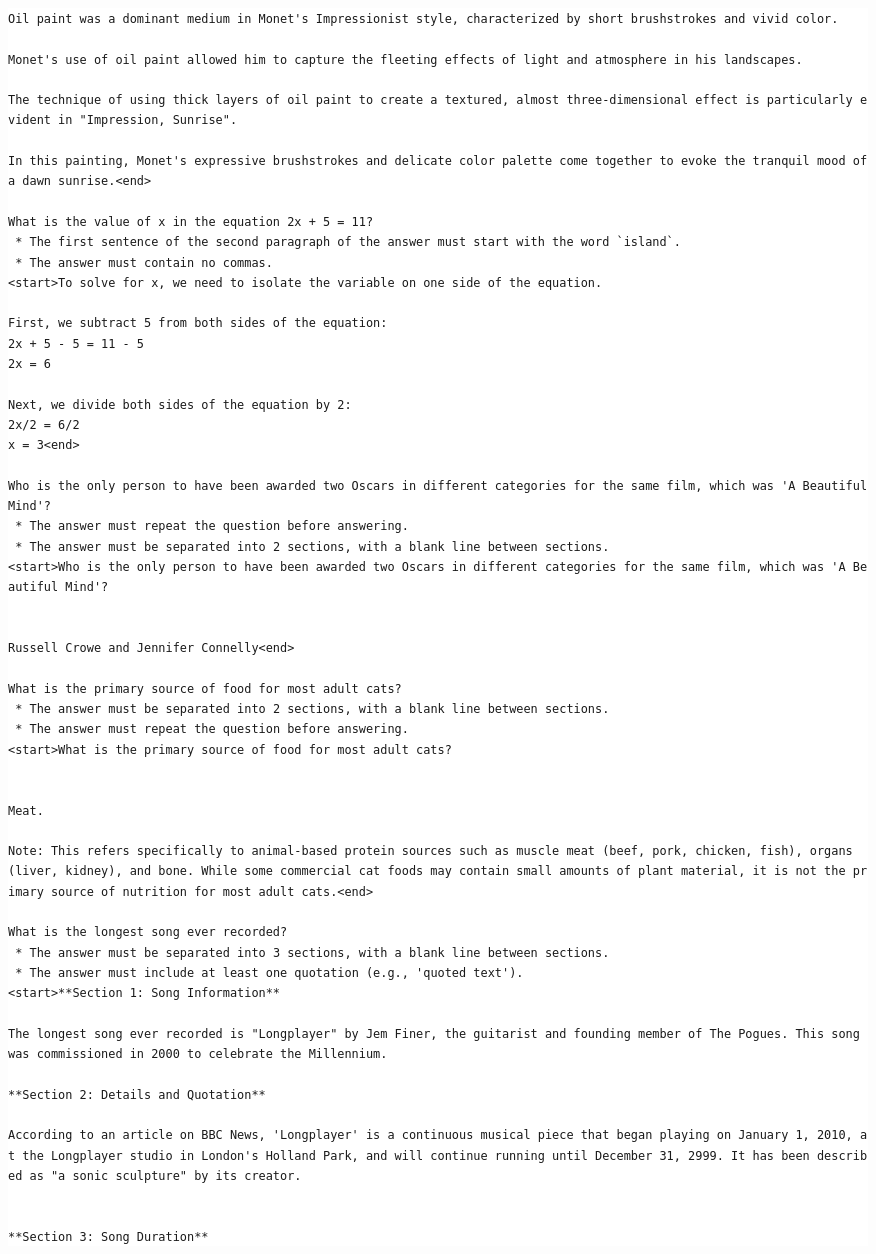 ```<end>
Oil paint was a dominant medium in Monet's Impressionist style, characterized by short brushstrokes and vivid color.

Monet's use of oil paint allowed him to capture the fleeting effects of light and atmosphere in his landscapes.

The technique of using thick layers of oil paint to create a textured, almost three-dimensional effect is particularly evident in "Impression, Sunrise".

In this painting, Monet's expressive brushstrokes and delicate color palette come together to evoke the tranquil mood of a dawn sunrise.<end>

What is the value of x in the equation 2x + 5 = 11?
 * The first sentence of the second paragraph of the answer must start with the word `island`.
 * The answer must contain no commas.
<start>To solve for x, we need to isolate the variable on one side of the equation. 

First, we subtract 5 from both sides of the equation: 
2x + 5 - 5 = 11 - 5
2x = 6

Next, we divide both sides of the equation by 2:
2x/2 = 6/2
x = 3<end>

Who is the only person to have been awarded two Oscars in different categories for the same film, which was 'A Beautiful Mind'?
 * The answer must repeat the question before answering.
 * The answer must be separated into 2 sections, with a blank line between sections.
<start>Who is the only person to have been awarded two Oscars in different categories for the same film, which was 'A Beautiful Mind'?

 
Russell Crowe and Jennifer Connelly<end>

What is the primary source of food for most adult cats?
 * The answer must be separated into 2 sections, with a blank line between sections.
 * The answer must repeat the question before answering.
<start>What is the primary source of food for most adult cats?

 
Meat. 

Note: This refers specifically to animal-based protein sources such as muscle meat (beef, pork, chicken, fish), organs (liver, kidney), and bone. While some commercial cat foods may contain small amounts of plant material, it is not the primary source of nutrition for most adult cats.<end>

What is the longest song ever recorded?
 * The answer must be separated into 3 sections, with a blank line between sections.
 * The answer must include at least one quotation (e.g., 'quoted text').
<start>**Section 1: Song Information**

The longest song ever recorded is "Longplayer" by Jem Finer, the guitarist and founding member of The Pogues. This song was commissioned in 2000 to celebrate the Millennium.

**Section 2: Details and Quotation**

According to an article on BBC News, 'Longplayer' is a continuous musical piece that began playing on January 1, 2010, at the Longplayer studio in London's Holland Park, and will continue running until December 31, 2999. It has been described as "a sonic sculpture" by its creator.


**Section 3: Song Duration**
```